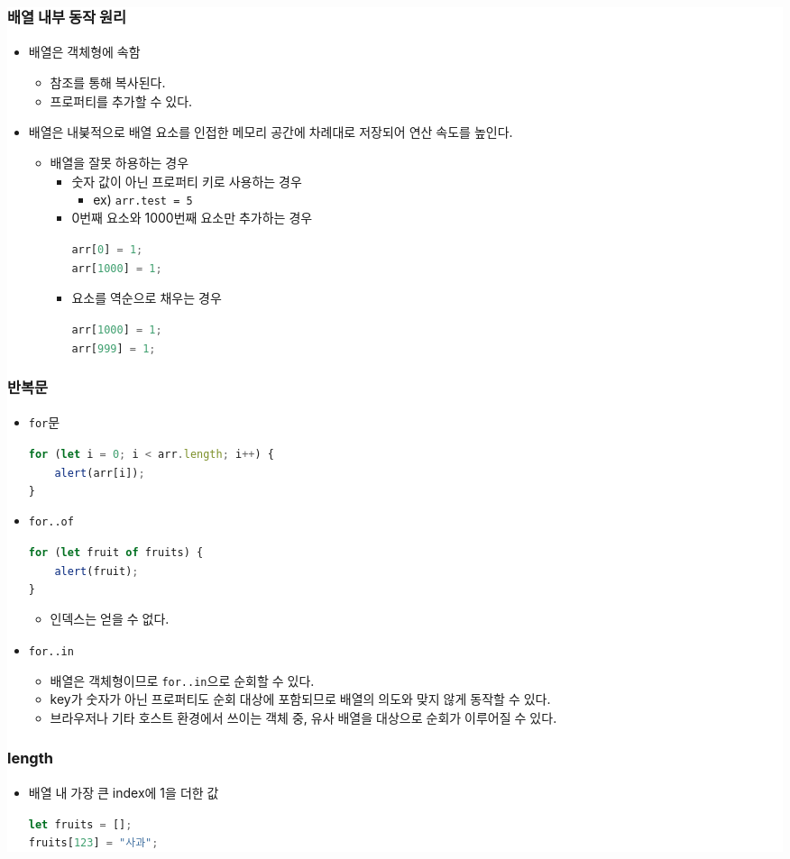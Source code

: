 ### 배열 내부 동작 원리

-   배열은 객체형에 속함

    -   참조를 통해 복사된다.
    -   프로퍼티를 추가할 수 있다.

-   배열은 내붖적으로 배열 요소를 인접한 메모리 공간에 차례대로 저장되어 연산 속도를 높인다.
    -   배열을 잘못 하용하는 경우
        -   숫자 값이 아닌 프로퍼티 키로 사용하는 경우
            -   ex) `arr.test = 5`
        -   0번째 요소와 1000번째 요소만 추가하는 경우
            ```js
            arr[0] = 1;
            arr[1000] = 1;
            ```
        -   요소를 역순으로 채우는 경우
            ```js
            arr[1000] = 1;
            arr[999] = 1;
            ```

### 반복문

-   `for`문

    ```js
    for (let i = 0; i < arr.length; i++) {
        alert(arr[i]);
    }
    ```

-   `for..of`

    ```js
    for (let fruit of fruits) {
        alert(fruit);
    }
    ```

    -   인덱스는 얻을 수 없다.

-   `for..in`
    -   배열은 객체형이므로 `for..in`으로 순회할 수 있다.
    -   key가 숫자가 아닌 프로퍼티도 순회 대상에 포함되므로 배열의 의도와 맞지 않게 동작할 수 있다.
    -   브라우저나 기타 호스트 환경에서 쓰이는 객체 중, 유사 배열을 대상으로 순회가 이루어질 수 있다.

### length

-   배열 내 가장 큰 index에 1을 더한 값

    ```js
    let fruits = [];
    fruits[123] = "사과";
